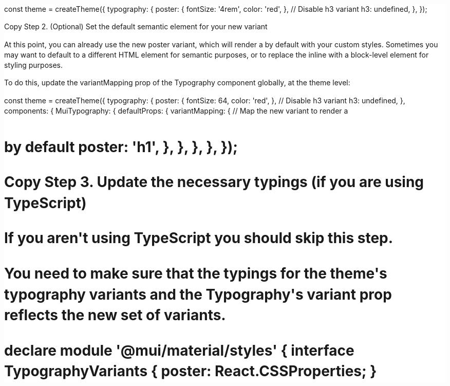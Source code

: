 const theme = createTheme({
  typography: {
    poster: {
      fontSize: '4rem',
      color: 'red',
    },
    // Disable h3 variant
    h3: undefined,
  },
});

Copy
Step 2. (Optional) Set the default semantic element for your new variant

At this point, you can already use the new poster variant, which will render a <span> by default with your custom styles. Sometimes you may want to default to a different HTML element for semantic purposes, or to replace the inline <span> with a block-level element for styling purposes.

To do this, update the variantMapping prop of the Typography component globally, at the theme level:

const theme = createTheme({
  typography: {
    poster: {
      fontSize: 64,
      color: 'red',
    },
    // Disable h3 variant
    h3: undefined,
  },
  components: {
    MuiTypography: {
      defaultProps: {
        variantMapping: {
          // Map the new variant to render a <h1> by default
          poster: 'h1',
        },
      },
    },
  },
});

Copy
Step 3. Update the necessary typings (if you are using TypeScript)

If you aren't using TypeScript you should skip this step.

You need to make sure that the typings for the theme's typography variants and the Typography's variant prop reflects the new set of variants.

declare module '@mui/material/styles' {
  interface TypographyVariants {
    poster: React.CSSProperties;
  }
